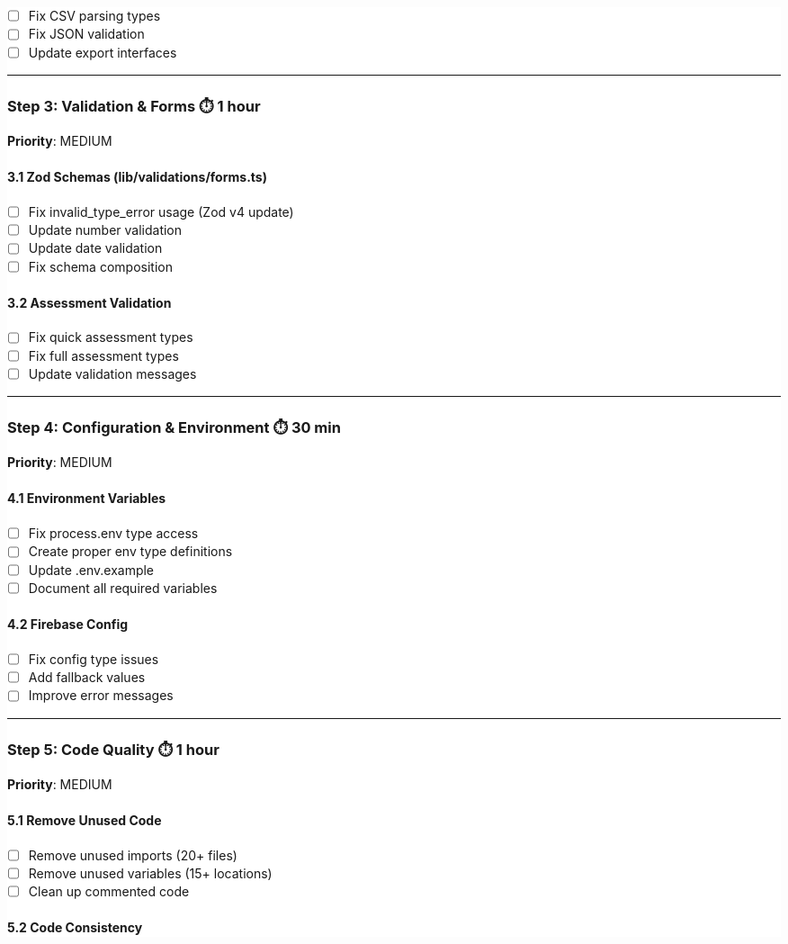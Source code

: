 - [ ] Fix CSV parsing types
- [ ] Fix JSON validation
- [ ] Update export interfaces

---

### **Step 3: Validation & Forms** ⏱️ 1 hour

**Priority**: MEDIUM

#### 3.1 Zod Schemas (lib/validations/forms.ts)

- [ ] Fix invalid_type_error usage (Zod v4 update)
- [ ] Update number validation
- [ ] Update date validation
- [ ] Fix schema composition

#### 3.2 Assessment Validation

- [ ] Fix quick assessment types
- [ ] Fix full assessment types
- [ ] Update validation messages

---

### **Step 4: Configuration & Environment** ⏱️ 30 min

**Priority**: MEDIUM

#### 4.1 Environment Variables

- [ ] Fix process.env type access
- [ ] Create proper env type definitions
- [ ] Update .env.example
- [ ] Document all required variables

#### 4.2 Firebase Config

- [ ] Fix config type issues
- [ ] Add fallback values
- [ ] Improve error messages

---

### **Step 5: Code Quality** ⏱️ 1 hour

**Priority**: MEDIUM

#### 5.1 Remove Unused Code

- [ ] Remove unused imports (20+ files)
- [ ] Remove unused variables (15+ locations)
- [ ] Clean up commented code

#### 5.2 Code Consistency
